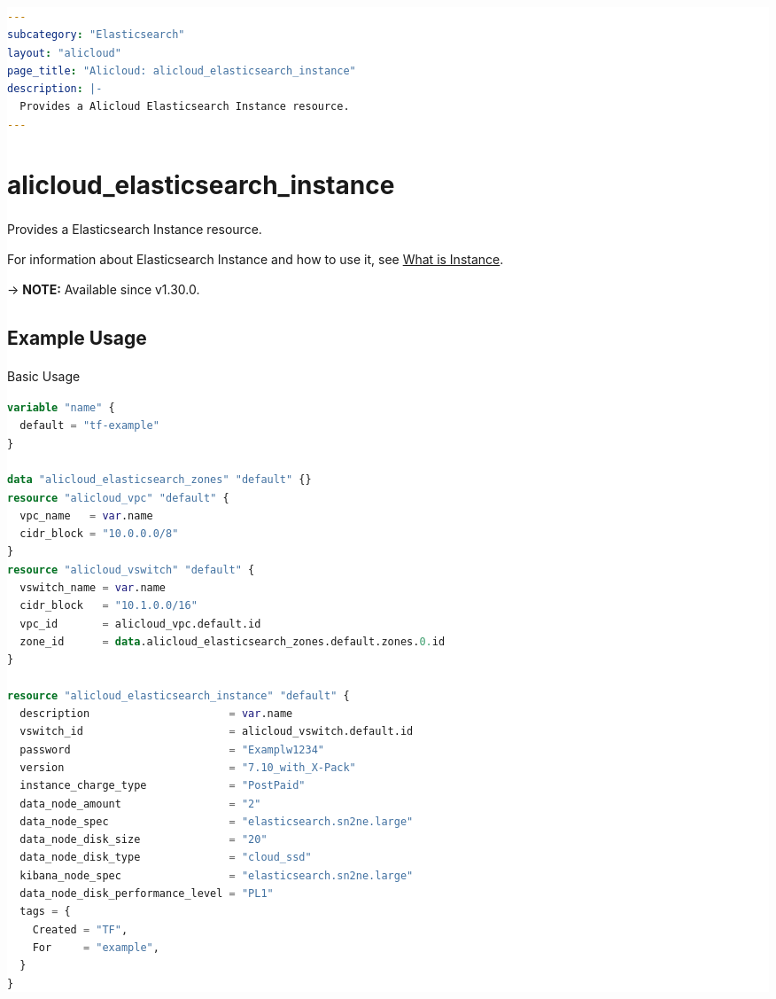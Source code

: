 ```yaml
---
subcategory: "Elasticsearch"
layout: "alicloud"
page_title: "Alicloud: alicloud_elasticsearch_instance"
description: |-
  Provides a Alicloud Elasticsearch Instance resource.
---
```


# alicloud_elasticsearch_instance

Provides a Elasticsearch Instance resource.



For information about Elasticsearch Instance and how to use it, see [What is Instance](https://next.api.alibabacloud.com/document/elasticsearch/2017-06-13/createInstance).

-> **NOTE:** Available since v1.30.0.

## Example Usage

Basic Usage

```terraform
variable "name" {
  default = "tf-example"
}

data "alicloud_elasticsearch_zones" "default" {}
resource "alicloud_vpc" "default" {
  vpc_name   = var.name
  cidr_block = "10.0.0.0/8"
}
resource "alicloud_vswitch" "default" {
  vswitch_name = var.name
  cidr_block   = "10.1.0.0/16"
  vpc_id       = alicloud_vpc.default.id
  zone_id      = data.alicloud_elasticsearch_zones.default.zones.0.id
}

resource "alicloud_elasticsearch_instance" "default" {
  description                      = var.name
  vswitch_id                       = alicloud_vswitch.default.id
  password                         = "Examplw1234"
  version                          = "7.10_with_X-Pack"
  instance_charge_type             = "PostPaid"
  data_node_amount                 = "2"
  data_node_spec                   = "elasticsearch.sn2ne.large"
  data_node_disk_size              = "20"
  data_node_disk_type              = "cloud_ssd"
  kibana_node_spec                 = "elasticsearch.sn2ne.large"
  data_node_disk_performance_level = "PL1"
  tags = {
    Created = "TF",
    For     = "example",
  }
}
```
